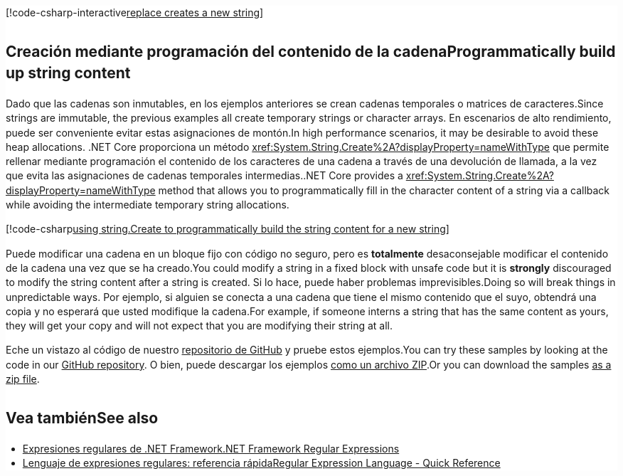 [!code-csharp-interactive[replace creates a new string](../../../samples/snippets/csharp/how-to/strings/ModifyStrings.cs#6)]

## <a name="programmatically-build-up-string-content"></a><span data-ttu-id="c5c16-149">Creación mediante programación del contenido de la cadena</span><span class="sxs-lookup"><span data-stu-id="c5c16-149">Programmatically build up string content</span></span>

<span data-ttu-id="c5c16-150">Dado que las cadenas son inmutables, en los ejemplos anteriores se crean cadenas temporales o matrices de caracteres.</span><span class="sxs-lookup"><span data-stu-id="c5c16-150">Since strings are immutable, the previous examples all create temporary strings or character arrays.</span></span> <span data-ttu-id="c5c16-151">En escenarios de alto rendimiento, puede ser conveniente evitar estas asignaciones de montón.</span><span class="sxs-lookup"><span data-stu-id="c5c16-151">In high performance scenarios, it may be desirable to avoid these heap allocations.</span></span> <span data-ttu-id="c5c16-152">.NET Core proporciona un método <xref:System.String.Create%2A?displayProperty=nameWithType> que permite rellenar mediante programación el contenido de los caracteres de una cadena a través de una devolución de llamada, a la vez que evita las asignaciones de cadenas temporales intermedias.</span><span class="sxs-lookup"><span data-stu-id="c5c16-152">.NET Core provides a <xref:System.String.Create%2A?displayProperty=nameWithType> method that allows you to programmatically fill in the character content of a string via a callback while avoiding the intermediate temporary string allocations.</span></span>

[!code-csharp[using string.Create to programmatically build the string content for a new string](../../../samples/snippets/csharp/how-to/strings/ModifyStrings.cs#7)]

<span data-ttu-id="c5c16-153">Puede modificar una cadena en un bloque fijo con código no seguro, pero es **totalmente** desaconsejable modificar el contenido de la cadena una vez que se ha creado.</span><span class="sxs-lookup"><span data-stu-id="c5c16-153">You could modify a string in a fixed block with unsafe code but it is **strongly** discouraged to modify the string content after a string is created.</span></span> <span data-ttu-id="c5c16-154">Si lo hace, puede haber problemas imprevisibles.</span><span class="sxs-lookup"><span data-stu-id="c5c16-154">Doing so will break things in unpredictable ways.</span></span> <span data-ttu-id="c5c16-155">Por ejemplo, si alguien se conecta a una cadena que tiene el mismo contenido que el suyo, obtendrá una copia y no esperará que usted modifique la cadena.</span><span class="sxs-lookup"><span data-stu-id="c5c16-155">For example, if someone interns a string that has the same content as yours, they will get your copy and will not expect that you are modifying their string at all.</span></span>

<span data-ttu-id="c5c16-156">Eche un vistazo al código de nuestro [repositorio de GitHub](https://github.com/dotnet/samples/tree/master/snippets/csharp/how-to/strings) y pruebe estos ejemplos.</span><span class="sxs-lookup"><span data-stu-id="c5c16-156">You can try these samples by looking at the code in our [GitHub repository](https://github.com/dotnet/samples/tree/master/snippets/csharp/how-to/strings).</span></span> <span data-ttu-id="c5c16-157">O bien, puede descargar los ejemplos [como un archivo ZIP](https://github.com/dotnet/samples/raw/master/snippets/csharp/how-to/strings.zip).</span><span class="sxs-lookup"><span data-stu-id="c5c16-157">Or you can download the samples [as a zip file](https://github.com/dotnet/samples/raw/master/snippets/csharp/how-to/strings.zip).</span></span>

## <a name="see-also"></a><span data-ttu-id="c5c16-158">Vea también</span><span class="sxs-lookup"><span data-stu-id="c5c16-158">See also</span></span>

- [<span data-ttu-id="c5c16-159">Expresiones regulares de .NET Framework</span><span class="sxs-lookup"><span data-stu-id="c5c16-159">.NET Framework Regular Expressions</span></span>](../../standard/base-types/regular-expressions.md)
- [<span data-ttu-id="c5c16-160">Lenguaje de expresiones regulares: referencia rápida</span><span class="sxs-lookup"><span data-stu-id="c5c16-160">Regular Expression Language - Quick Reference</span></span>](../../standard/base-types/regular-expression-language-quick-reference.md)
